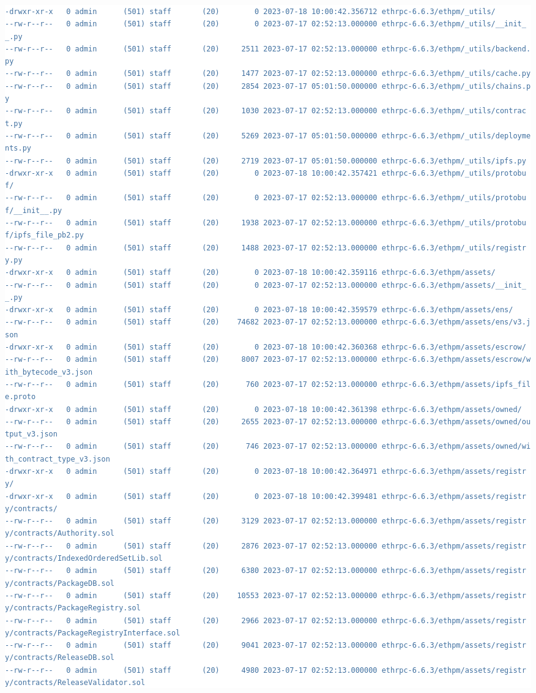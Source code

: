 ```diff
-drwxr-xr-x   0 admin      (501) staff       (20)        0 2023-07-18 10:00:42.356712 ethrpc-6.6.3/ethpm/_utils/
--rw-r--r--   0 admin      (501) staff       (20)        0 2023-07-17 02:52:13.000000 ethrpc-6.6.3/ethpm/_utils/__init__.py
--rw-r--r--   0 admin      (501) staff       (20)     2511 2023-07-17 02:52:13.000000 ethrpc-6.6.3/ethpm/_utils/backend.py
--rw-r--r--   0 admin      (501) staff       (20)     1477 2023-07-17 02:52:13.000000 ethrpc-6.6.3/ethpm/_utils/cache.py
--rw-r--r--   0 admin      (501) staff       (20)     2854 2023-07-17 05:01:50.000000 ethrpc-6.6.3/ethpm/_utils/chains.py
--rw-r--r--   0 admin      (501) staff       (20)     1030 2023-07-17 02:52:13.000000 ethrpc-6.6.3/ethpm/_utils/contract.py
--rw-r--r--   0 admin      (501) staff       (20)     5269 2023-07-17 05:01:50.000000 ethrpc-6.6.3/ethpm/_utils/deployments.py
--rw-r--r--   0 admin      (501) staff       (20)     2719 2023-07-17 05:01:50.000000 ethrpc-6.6.3/ethpm/_utils/ipfs.py
-drwxr-xr-x   0 admin      (501) staff       (20)        0 2023-07-18 10:00:42.357421 ethrpc-6.6.3/ethpm/_utils/protobuf/
--rw-r--r--   0 admin      (501) staff       (20)        0 2023-07-17 02:52:13.000000 ethrpc-6.6.3/ethpm/_utils/protobuf/__init__.py
--rw-r--r--   0 admin      (501) staff       (20)     1938 2023-07-17 02:52:13.000000 ethrpc-6.6.3/ethpm/_utils/protobuf/ipfs_file_pb2.py
--rw-r--r--   0 admin      (501) staff       (20)     1488 2023-07-17 02:52:13.000000 ethrpc-6.6.3/ethpm/_utils/registry.py
-drwxr-xr-x   0 admin      (501) staff       (20)        0 2023-07-18 10:00:42.359116 ethrpc-6.6.3/ethpm/assets/
--rw-r--r--   0 admin      (501) staff       (20)        0 2023-07-17 02:52:13.000000 ethrpc-6.6.3/ethpm/assets/__init__.py
-drwxr-xr-x   0 admin      (501) staff       (20)        0 2023-07-18 10:00:42.359579 ethrpc-6.6.3/ethpm/assets/ens/
--rw-r--r--   0 admin      (501) staff       (20)    74682 2023-07-17 02:52:13.000000 ethrpc-6.6.3/ethpm/assets/ens/v3.json
-drwxr-xr-x   0 admin      (501) staff       (20)        0 2023-07-18 10:00:42.360368 ethrpc-6.6.3/ethpm/assets/escrow/
--rw-r--r--   0 admin      (501) staff       (20)     8007 2023-07-17 02:52:13.000000 ethrpc-6.6.3/ethpm/assets/escrow/with_bytecode_v3.json
--rw-r--r--   0 admin      (501) staff       (20)      760 2023-07-17 02:52:13.000000 ethrpc-6.6.3/ethpm/assets/ipfs_file.proto
-drwxr-xr-x   0 admin      (501) staff       (20)        0 2023-07-18 10:00:42.361398 ethrpc-6.6.3/ethpm/assets/owned/
--rw-r--r--   0 admin      (501) staff       (20)     2655 2023-07-17 02:52:13.000000 ethrpc-6.6.3/ethpm/assets/owned/output_v3.json
--rw-r--r--   0 admin      (501) staff       (20)      746 2023-07-17 02:52:13.000000 ethrpc-6.6.3/ethpm/assets/owned/with_contract_type_v3.json
-drwxr-xr-x   0 admin      (501) staff       (20)        0 2023-07-18 10:00:42.364971 ethrpc-6.6.3/ethpm/assets/registry/
-drwxr-xr-x   0 admin      (501) staff       (20)        0 2023-07-18 10:00:42.399481 ethrpc-6.6.3/ethpm/assets/registry/contracts/
--rw-r--r--   0 admin      (501) staff       (20)     3129 2023-07-17 02:52:13.000000 ethrpc-6.6.3/ethpm/assets/registry/contracts/Authority.sol
--rw-r--r--   0 admin      (501) staff       (20)     2876 2023-07-17 02:52:13.000000 ethrpc-6.6.3/ethpm/assets/registry/contracts/IndexedOrderedSetLib.sol
--rw-r--r--   0 admin      (501) staff       (20)     6380 2023-07-17 02:52:13.000000 ethrpc-6.6.3/ethpm/assets/registry/contracts/PackageDB.sol
--rw-r--r--   0 admin      (501) staff       (20)    10553 2023-07-17 02:52:13.000000 ethrpc-6.6.3/ethpm/assets/registry/contracts/PackageRegistry.sol
--rw-r--r--   0 admin      (501) staff       (20)     2966 2023-07-17 02:52:13.000000 ethrpc-6.6.3/ethpm/assets/registry/contracts/PackageRegistryInterface.sol
--rw-r--r--   0 admin      (501) staff       (20)     9041 2023-07-17 02:52:13.000000 ethrpc-6.6.3/ethpm/assets/registry/contracts/ReleaseDB.sol
--rw-r--r--   0 admin      (501) staff       (20)     4980 2023-07-17 02:52:13.000000 ethrpc-6.6.3/ethpm/assets/registry/contracts/ReleaseValidator.sol
```